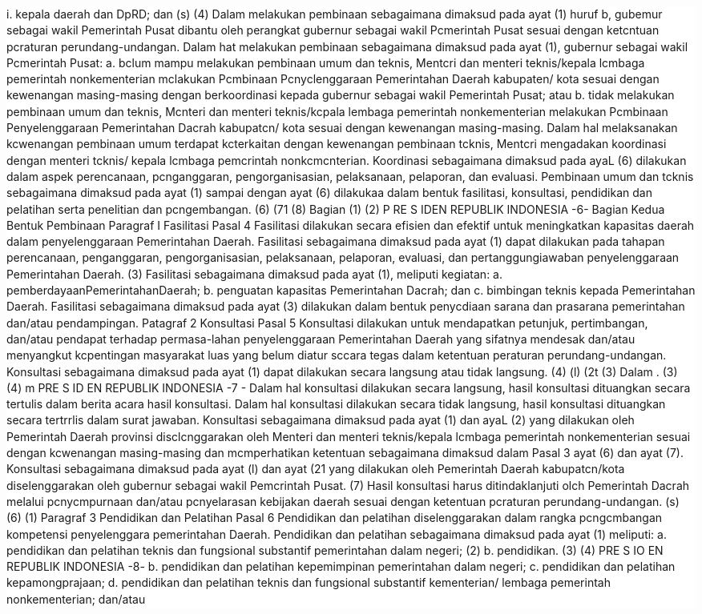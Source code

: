 i. kepala daerah dan DpRD; dan (s) (4) Dalam melakukan pembinaan sebagaimana dimaksud pada ayat (1) huruf b, gubemur sebagai wakil Pemerintah Pusat dibantu oleh perangkat gubernur sebagai wakil Pcmerintah Pusat sesuai dengan ketcntuan pcraturan perundang-undangan. Dalam hat melakukan pembinaan sebagaimana dimaksud pada ayat (1), gubernur sebagai wakil Pcmerintah Pusat:
a. bclum mampu melakukan pembinaan umum dan teknis, Mentcri dan menteri teknis/kepala lcmbaga pemerintah nonkementerian mclakukan Pcmbinaan Pcnyclenggaraan Pemerintahan Daerah kabupaten/ kota sesuai dengan kewenangan masing-masing dengan berkoordinasi kepada gubernur sebagai wakil Pemerintah Pusat; atau
b. tidak melakukan pembinaan umum dan teknis, Mcnteri dan menteri teknis/kcpala lembaga pemerintah nonkementerian melakukan Pcmbinaan Penyelenggaraan Pemerintahan Dacrah kabupatcn/ kota sesuai dengan kewenangan masing-masing. Dalam hal melaksanakan kcwenangan pembinaan umum terdapat kcterkaitan dengan kewenangan pembinaan tcknis, Mentcri mengadakan koordinasi dengan menteri tcknis/ kepala lcmbaga pemcrintah nonkcmcnterian. Koordinasi sebagaimana dimaksud pada ayaL (6) dilakukan dalam aspek perencanaan, pcnganggaran, pengorganisasian, pelaksanaan, pelaporan, dan evaluasi. Pembinaan umum dan tcknis sebagaimana dimaksud pada ayat (1) sampai dengan ayat (6) dilakukaa dalam bentuk fasilitasi, konsultasi, pendidikan dan pelatihan serta penelitian dan pcngembangan.
(6) (71 (8) Bagian (1) (2) P RE S IDEN REPUBLIK INDONESIA -6- Bagian Kedua Bentuk Pembinaan Paragraf I Fasilitasi
Pasal 4
Fasilitasi dilakukan secara efisien dan efektif untuk meningkatkan kapasitas daerah dalam penyelenggaraan Pemerintahan Daerah. Fasilitasi sebagaimana dimaksud pada ayat (1) dapat dilakukan pada tahapan perencanaan, penganggaran, pengorganisasian, pelaksanaan, pelaporan, evaluasi, dan pertanggungiawaban penyelenggaraan Pemerintahan Daerah. (3) Fasilitasi sebagaimana dimaksud pada ayat (1), meliputi kegiatan:
a. pemberdayaanPemerintahanDaerah;
b. penguatan kapasitas Pemerintahan Dacrah; dan
c. bimbingan teknis kepada Pemerintahan Daerah. Fasilitasi sebagaimana dimaksud pada ayat (3) dilakukan dalam bentuk penycdiaan sarana dan prasarana pemerintahan dan/atau pendampingan. Patagraf 2 Konsultasi
Pasal 5
Konsultasi dilakukan untuk mendapatkan petunjuk, pertimbangan, dan/atau pendapat terhadap permasa-lahan penyelenggaraan Pemerintahan Daerah yang sifatnya mendesak dan/atau menyangkut kcpentingan masyarakat luas yang belum diatur sccara tegas dalam ketentuan peraturan perundang-undangan. Konsultasi sebagaimana dimaksud pada ayat (1) dapat dilakukan secara langsung atau tidak langsung.
(4) (l) (2t (3) Dalam .
(3) (4) m PRE S ID EN REPUBLIK INDONESIA -7 - Dalam hal konsultasi dilakukan secara langsung, hasil konsultasi dituangkan secara tertulis dalam berita acara hasil konsultasi. Dalam hal konsultasi dilakukan secara tidak langsung, hasil konsultasi dituangkan secara tertrrlis dalam surat jawaban. Konsultasi sebagaimana dimaksud pada ayat (1) dan ayaL (2) yang dilakukan oleh Pemerintah Daerah provinsi disclcnggarakan oleh Menteri dan menteri teknis/kepala lcmbaga pemerintah nonkementerian sesuai dengan kcwenangan masing-masing dan mcmperhatikan ketentuan sebagaimana dimaksud dalam Pasal 3 ayat (6) dan ayat (7). Konsultasi sebagaimana dimaksud pada ayat (l) dan ayat (21 yang dilakukan oleh Pemerintah Daerah kabupatcn/kota diselenggarakan oleh gubernur sebagai wakil Pemcrintah Pusat. (7) Hasil konsultasi harus ditindaklanjuti olch Pemerintah Dacrah melalui pcnycmpurnaan dan/atau pcnyelarasan kebijakan daerah sesuai dengan ketentuan pcraturan perundang-undangan. (s) (6) (1) Paragraf 3 Pendidikan dan Pelatihan
Pasal 6
Pendidikan dan pelatihan diselenggarakan dalam rangka pcngcmbangan kompetensi penyelenggara pemerintahan Daerah. Pendidikan dan pelatihan sebagaimana dimaksud pada ayat (1) meliputi:
a. pendidikan dan pelatihan teknis dan fungsional substantif pemerintahan dalam negeri;
(2) b. pendidikan.
(3) (4) PRE S IO EN REPUBLIK INDONESIA -8- b. pendidikan dan pelatihan kepemimpinan pemerintahan dalam negeri;
c. pendidikan dan pelatihan kepamongprajaan;
d. pendidikan dan pelatihan teknis dan fungsional substantif kementerian/ lembaga pemerintah nonkementerian; dan/atau
